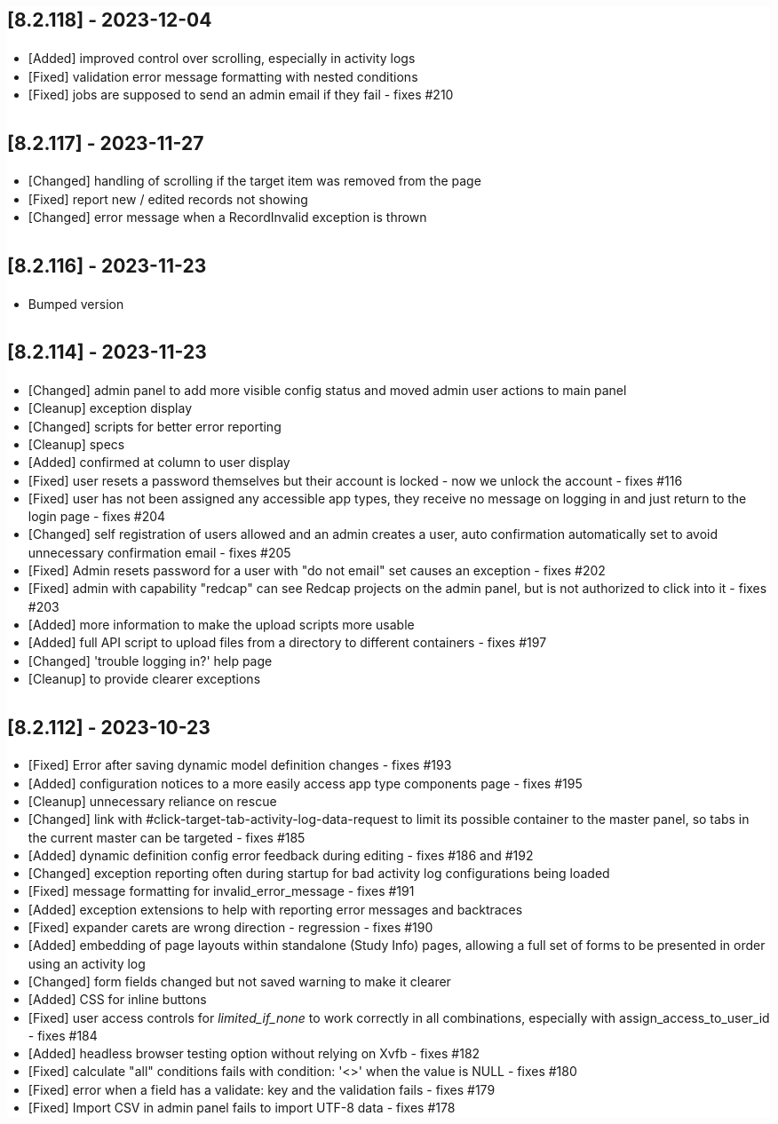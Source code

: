 ## [8.2.118] - 2023-12-04

- [Added] improved control over scrolling, especially in activity logs
- [Fixed] validation error message formatting with nested conditions
- [Fixed] jobs are supposed to send an admin email if they fail - fixes #210

## [8.2.117] - 2023-11-27

- [Changed] handling of scrolling if the target item was removed from the page
- [Fixed] report new / edited records not showing
- [Changed] error message when a RecordInvalid exception is thrown

## [8.2.116] - 2023-11-23

- Bumped version

## [8.2.114] - 2023-11-23

- [Changed] admin panel to add more visible config status and moved admin user actions to main panel
- [Cleanup] exception display
- [Changed] scripts for better error reporting
- [Cleanup] specs
- [Added] confirmed at column to user display
- [Fixed] user resets a password themselves but their account is locked - now we unlock the account - fixes #116
- [Fixed] user has not been assigned any accessible app types, they receive no message on logging in and just return to the login page - fixes #204
- [Changed] self registration of users allowed and an admin creates a user, auto confirmation automatically set to avoid unnecessary confirmation email - fixes  #205
- [Fixed] Admin resets password for a user with "do not email" set causes an exception - fixes #202
- [Fixed] admin with capability "redcap" can see Redcap projects on the admin panel, but is not authorized to click into it - fixes #203
- [Added] more information to make the upload scripts more usable
- [Added] full API script to upload files from a directory to different containers - fixes #197
- [Changed] 'trouble logging in?' help page
- [Cleanup] to provide clearer exceptions

## [8.2.112] - 2023-10-23

- [Fixed] Error after saving dynamic model definition changes - fixes #193
- [Added] configuration notices to a more easily access app type components page - fixes #195
- [Cleanup] unnecessary reliance on rescue
- [Changed] link with #click-target-tab-activity-log-data-request to limit its possible container to the master panel, so tabs in the current master can be targeted - fixes #185
- [Added] dynamic definition config error feedback during editing - fixes #186 and #192
- [Changed] exception reporting often during startup for bad activity log configurations being loaded
- [Fixed] message formatting for invalid_error_message - fixes #191
- [Added] exception extensions to help with reporting error messages and backtraces
- [Fixed] expander carets are wrong direction - regression - fixes #190
- [Added] embedding of page layouts within standalone (Study Info) pages, allowing a full set of forms to be presented in order using an activity log
- [Changed] form fields changed but not saved warning to make it clearer
- [Added] CSS for inline buttons
- [Fixed] user access controls for *limited_if_none* to work correctly in all combinations, especially with assign_access_to_user_id - fixes #184
- [Added] headless browser testing option without relying on Xvfb - fixes #182
- [Fixed] calculate "all" conditions fails with condition: '<>' when the value is NULL - fixes #180
- [Fixed] error when a field has a validate: key and the validation fails - fixes #179
- [Fixed] Import CSV in admin panel fails to import UTF-8 data - fixes #178